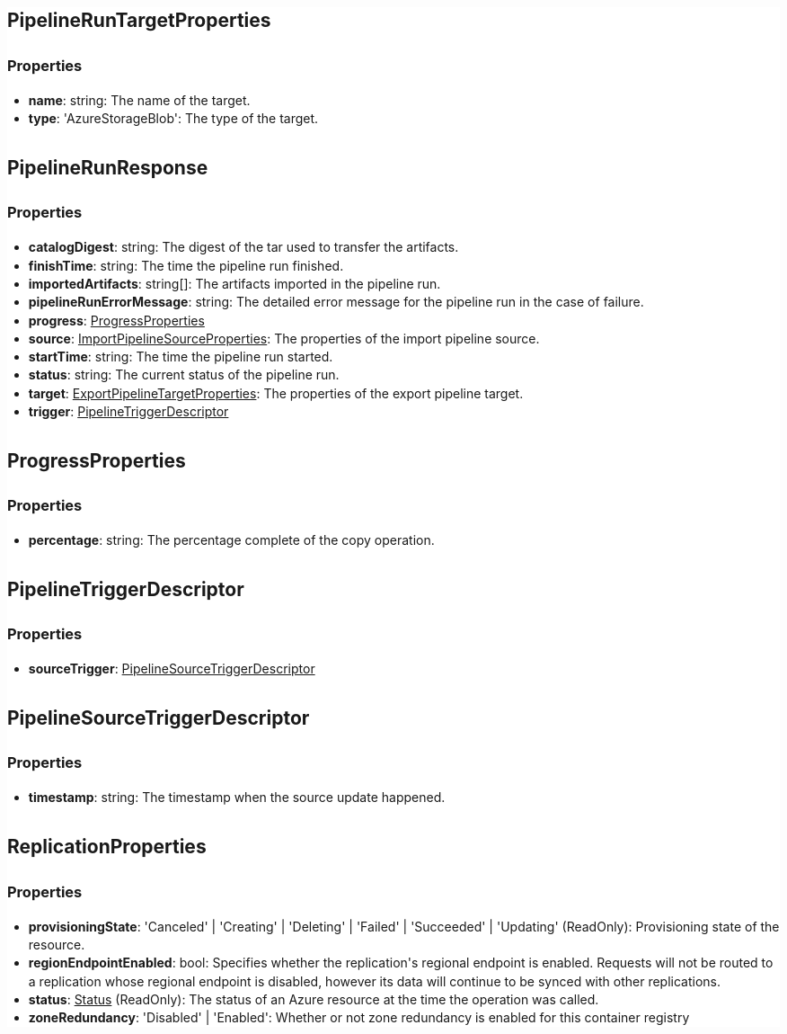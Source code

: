## PipelineRunTargetProperties
### Properties
* **name**: string: The name of the target.
* **type**: 'AzureStorageBlob': The type of the target.

## PipelineRunResponse
### Properties
* **catalogDigest**: string: The digest of the tar used to transfer the artifacts.
* **finishTime**: string: The time the pipeline run finished.
* **importedArtifacts**: string[]: The artifacts imported in the pipeline run.
* **pipelineRunErrorMessage**: string: The detailed error message for the pipeline run in the case of failure.
* **progress**: [ProgressProperties](#progressproperties)
* **source**: [ImportPipelineSourceProperties](#importpipelinesourceproperties): The properties of the import pipeline source.
* **startTime**: string: The time the pipeline run started.
* **status**: string: The current status of the pipeline run.
* **target**: [ExportPipelineTargetProperties](#exportpipelinetargetproperties): The properties of the export pipeline target.
* **trigger**: [PipelineTriggerDescriptor](#pipelinetriggerdescriptor)

## ProgressProperties
### Properties
* **percentage**: string: The percentage complete of the copy operation.

## PipelineTriggerDescriptor
### Properties
* **sourceTrigger**: [PipelineSourceTriggerDescriptor](#pipelinesourcetriggerdescriptor)

## PipelineSourceTriggerDescriptor
### Properties
* **timestamp**: string: The timestamp when the source update happened.

## ReplicationProperties
### Properties
* **provisioningState**: 'Canceled' | 'Creating' | 'Deleting' | 'Failed' | 'Succeeded' | 'Updating' (ReadOnly): Provisioning state of the resource.
* **regionEndpointEnabled**: bool: Specifies whether the replication's regional endpoint is enabled. Requests will not be routed to a replication whose regional endpoint is disabled, however its data will continue to be synced with other replications.
* **status**: [Status](#status) (ReadOnly): The status of an Azure resource at the time the operation was called.
* **zoneRedundancy**: 'Disabled' | 'Enabled': Whether or not zone redundancy is enabled for this container registry
